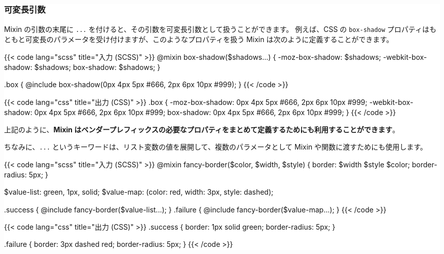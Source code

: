 ### 可変長引数

Mixin の引数の末尾に `...` を付けると、その引数を可変長引数として扱うことができます。
例えば、CSS の `box-shadow` プロパティはもともと可変長のパラメータを受け付けますが、このようなプロパティを扱う Mixin は次のように定義することができます。

{{< code lang="scss" title="入力 (SCSS)" >}}
@mixin box-shadow($shadows...) {
  -moz-box-shadow: $shadows;
  -webkit-box-shadow: $shadows;
  box-shadow: $shadows;
}

.box {
  @include box-shadow(0px 4px 5px #666, 2px 6px 10px #999);
}
{{< /code >}}

{{< code lang="css" title="出力 (CSS)" >}}
.box {
  -moz-box-shadow: 0px 4px 5px #666, 2px 6px 10px #999;
  -webkit-box-shadow: 0px 4px 5px #666, 2px 6px 10px #999;
  box-shadow: 0px 4px 5px #666, 2px 6px 10px #999;
}
{{< /code >}}

上記のように、**Mixin はベンダープレフィックスの必要なプロパティをまとめて定義するためにも利用することができます**。

ちなみに、`...` というキーワードは、リスト変数の値を展開して、複数のパラメータとして Mixin や関数に渡すためにも使用します。

{{< code lang="scss" title="入力 (SCSS)" >}}
@mixin fancy-border($color, $width, $style) {
  border: $width $style $color;
  border-radius: 5px;
}

$value-list: green, 1px, solid;
$value-map: (color: red, width: 3px, style: dashed);

.success {
  @include fancy-border($value-list...);
}
.failure {
  @include fancy-border($value-map...);
}
{{< /code >}}

{{< code lang="css" title="出力 (CSS)" >}}
.success {
  border: 1px solid green;
  border-radius: 5px;
}

.failure {
  border: 3px dashed red;
  border-radius: 5px;
}
{{< /code >}}
